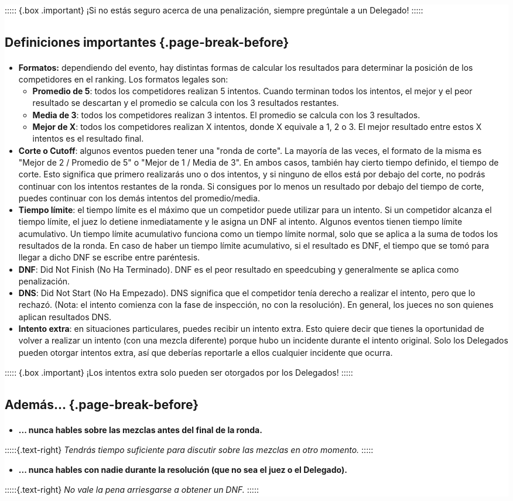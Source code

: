 ::::: {.box .important}
¡Si no estás seguro acerca de una penalización, siempre pregúntale a un Delegado!
:::::

## Definiciones importantes {.page-break-before}

- **Formatos:** dependiendo del evento, hay distintas formas de calcular los resultados para determinar la posición de los competidores en el ranking. Los formatos legales son:
  - **Promedio de 5**: todos los competidores realizan 5 intentos. Cuando terminan todos los intentos, el mejor y el peor resultado se descartan y el promedio se calcula con los 3 resultados restantes.
  - **Media de 3**: todos los competidores realizan 3 intentos. El promedio se calcula con los 3 resultados.
  - **Mejor de X**: todos los competidores realizan X intentos, donde X equivale a 1, 2 o 3. El mejor resultado entre estos X intentos es el resultado final.
- **Corte o Cutoff**: algunos eventos pueden tener una "ronda de corte". La mayoría de las veces, el formato de la misma es "Mejor de 2 / Promedio de 5" o "Mejor de 1 / Media de 3". En ambos casos, también hay cierto tiempo definido, el tiempo de corte. Esto significa que primero realizarás uno o dos intentos, y si ninguno de ellos está por debajo del corte, no podrás continuar con los intentos restantes de la ronda. Si consigues por lo menos un resultado por debajo del tiempo de corte, puedes continuar con los demás intentos del promedio/media.
- **Tiempo límite**: el tiempo límite es el máximo que un competidor puede utilizar para un intento. Si un competidor alcanza el tiempo límite, el juez lo detiene inmediatamente y le asigna un DNF al intento. Algunos eventos tienen tiempo límite acumulativo. Un tiempo límite acumulativo funciona como un tiempo límite normal, solo que se aplica a la suma de todos los resultados de la ronda. En caso de haber un tiempo límite acumulativo, si el resultado es DNF, el tiempo que se tomó para llegar a dicho DNF se escribe entre paréntesis.
- **DNF**: Did Not Finish (No Ha Terminado). DNF es el peor resultado en speedcubing y generalmente se aplica como penalización.
- **DNS**: Did Not Start (No Ha Empezado). DNS significa que el competidor tenía derecho a realizar el intento, pero que lo rechazó. (Nota: el intento comienza con la fase de inspección, no con la resolución). En general, los jueces no son quienes aplican resultados DNS.
- **Intento extra**: en situaciones particulares, puedes recibir un intento extra. Esto quiere decir que tienes la oportunidad de volver a realizar un intento (con una mezcla diferente) porque hubo un incidente durante el intento original. Solo los Delegados pueden otorgar intentos extra, así que deberías reportarle a ellos cualquier incidente que ocurra.

::::: {.box .important}
¡Los intentos extra solo pueden ser otorgados por los Delegados!
:::::

## Además... {.page-break-before}

- **... nunca hables sobre las mezclas antes del final de la ronda.**

:::::{.text-right}
_Tendrás tiempo suficiente para discutir sobre las mezclas en otro momento._
:::::

- **... nunca hables con nadie durante la resolución (que no sea el juez o el Delegado).**

:::::{.text-right}
_No vale la pena arriesgarse a obtener un DNF._
:::::
